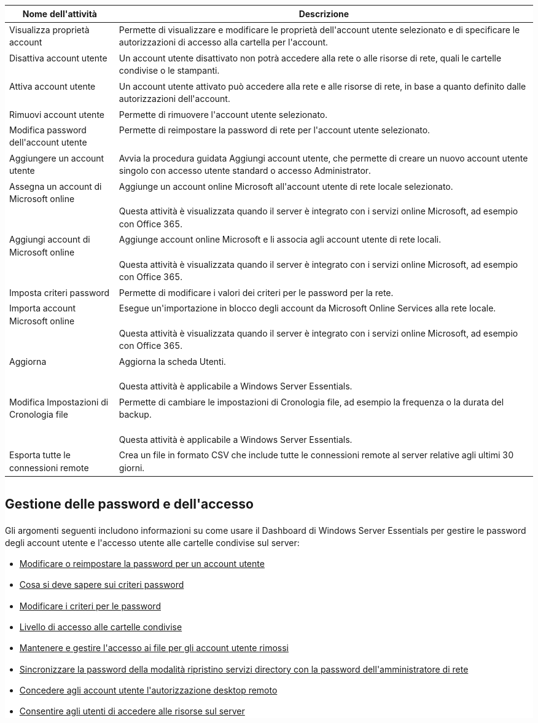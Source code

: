 |Nome dell'attività|Descrizione|  
|---------------|-----------------|  
|Visualizza proprietà account|Permette di visualizzare e modificare le proprietà dell'account utente selezionato e di specificare le autorizzazioni di accesso alla cartella per l'account.|  
|Disattiva account utente|Un account utente disattivato non potrà accedere alla rete o alle risorse di rete, quali le cartelle condivise o le stampanti.|  
|Attiva account utente|Un account utente attivato può accedere alla rete e alle risorse di rete, in base a quanto definito dalle autorizzazioni dell'account.|  
|Rimuovi account utente|Permette di rimuovere l'account utente selezionato.|  
|Modifica password dell'account utente|Permette di reimpostare la password di rete per l'account utente selezionato.|  
|Aggiungere un account utente|Avvia la procedura guidata Aggiungi account utente, che permette di creare un nuovo account utente singolo con accesso utente standard o accesso Administrator.|  
|Assegna un account di Microsoft online|Aggiunge un account online Microsoft all'account utente di rete locale selezionato.<br /><br /> Questa attività è visualizzata quando il server è integrato con i servizi online Microsoft, ad esempio con Office 365.|  
|Aggiungi account di Microsoft online|Aggiunge account online Microsoft e li associa agli account utente di rete locali.<br /><br /> Questa attività è visualizzata quando il server è integrato con i servizi online Microsoft, ad esempio con Office 365.|  
|Imposta criteri password|Permette di modificare i valori dei criteri per le password per la rete.|  
|Importa account Microsoft online|Esegue un'importazione in blocco degli account da Microsoft Online Services alla rete locale.<br /><br /> Questa attività è visualizzata quando il server è integrato con i servizi online Microsoft, ad esempio con Office 365.|  
|Aggiorna|Aggiorna la scheda Utenti.<br /><br /> Questa attività è applicabile a Windows Server Essentials.|  
|Modifica Impostazioni di Cronologia file|Permette di cambiare le impostazioni di Cronologia file, ad esempio la frequenza o la durata del backup.<br /><br /> Questa attività è applicabile a Windows Server Essentials.|  
|Esporta tutte le connessioni remote|Crea un file in formato CSV che include tutte le connessioni remote al server relative agli ultimi 30 giorni.|  
  
##  <a name="managing-passwords-and-access"></a><a name="BKMK_ManageAccess"></a>Gestione delle password e dell'accesso  
 Gli argomenti seguenti includono informazioni su come usare il Dashboard di Windows Server Essentials per gestire le password degli account utente e l'accesso utente alle cartelle condivise sul server:  
  
-   [Modificare o reimpostare la password per un account utente](Manage-User-Accounts-in-Windows-Server-Essentials.md#BKMK_Access1)  
  
-   [Cosa si deve sapere sui criteri password](Manage-User-Accounts-in-Windows-Server-Essentials.md#BKMK_Access3)  
  
-   [Modificare i criteri per le password](Manage-User-Accounts-in-Windows-Server-Essentials.md#BKMK_Access4)  
  
-   [Livello di accesso alle cartelle condivise](Manage-User-Accounts-in-Windows-Server-Essentials.md#BKMK_Access5)  
  
-   [Mantenere e gestire l'accesso ai file per gli account utente rimossi](Manage-User-Accounts-in-Windows-Server-Essentials.md#BKMK_Access6)  
  
-   [Sincronizzare la password della modalità ripristino servizi directory con la password dell'amministratore di rete](Manage-User-Accounts-in-Windows-Server-Essentials.md#BKMK_Access7)  
  
-   [Concedere agli account utente l'autorizzazione desktop remoto](Manage-User-Accounts-in-Windows-Server-Essentials.md#BKMK_Access8)  
  
-   [Consentire agli utenti di accedere alle risorse sul server](Manage-User-Accounts-in-Windows-Server-Essentials.md#BKMK_Access9)  
  